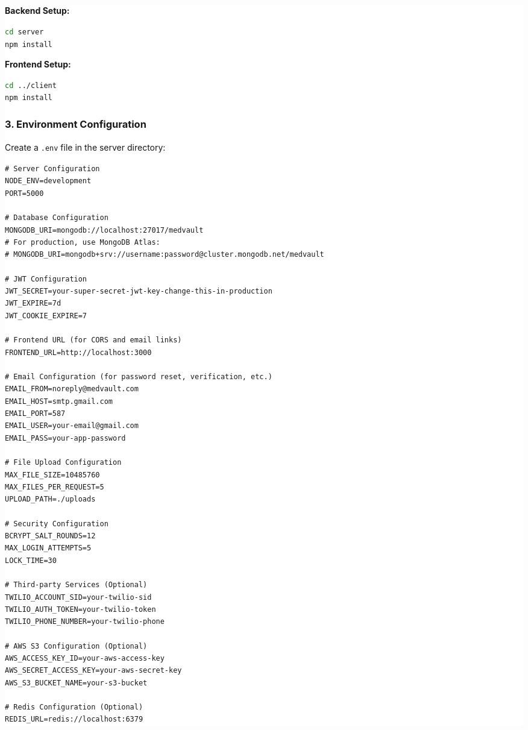 **Backend Setup:**
```bash
cd server
npm install
```

**Frontend Setup:**
```bash
cd ../client
npm install
```

### 3. Environment Configuration

Create a `.env` file in the server directory:

```env
# Server Configuration
NODE_ENV=development
PORT=5000

# Database Configuration
MONGODB_URI=mongodb://localhost:27017/medvault
# For production, use MongoDB Atlas:
# MONGODB_URI=mongodb+srv://username:password@cluster.mongodb.net/medvault

# JWT Configuration
JWT_SECRET=your-super-secret-jwt-key-change-this-in-production
JWT_EXPIRE=7d
JWT_COOKIE_EXPIRE=7

# Frontend URL (for CORS and email links)
FRONTEND_URL=http://localhost:3000

# Email Configuration (for password reset, verification, etc.)
EMAIL_FROM=noreply@medvault.com
EMAIL_HOST=smtp.gmail.com
EMAIL_PORT=587
EMAIL_USER=your-email@gmail.com
EMAIL_PASS=your-app-password

# File Upload Configuration
MAX_FILE_SIZE=10485760
MAX_FILES_PER_REQUEST=5
UPLOAD_PATH=./uploads

# Security Configuration
BCRYPT_SALT_ROUNDS=12
MAX_LOGIN_ATTEMPTS=5
LOCK_TIME=30

# Third-party Services (Optional)
TWILIO_ACCOUNT_SID=your-twilio-sid
TWILIO_AUTH_TOKEN=your-twilio-token
TWILIO_PHONE_NUMBER=your-twilio-phone

# AWS S3 Configuration (Optional)
AWS_ACCESS_KEY_ID=your-aws-access-key
AWS_SECRET_ACCESS_KEY=your-aws-secret-key
AWS_S3_BUCKET_NAME=your-s3-bucket

# Redis Configuration (Optional)
REDIS_URL=redis://localhost:6379
```

